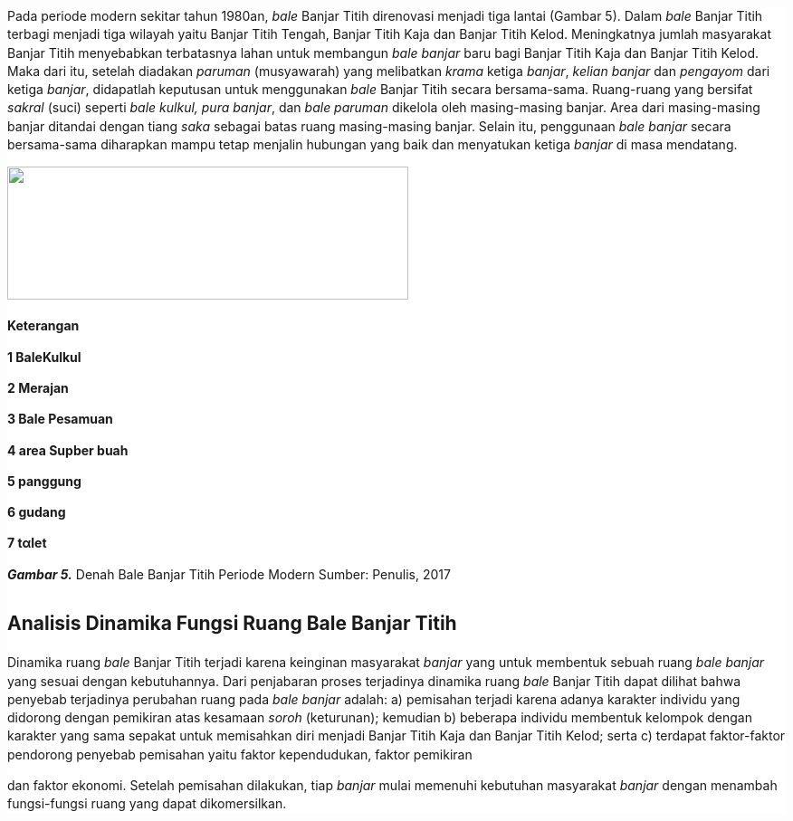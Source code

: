 <p><span class="font5">Pada periode modern sekitar tahun 1980an, </span><span class="font5" style="font-style:italic;">bale</span><span class="font5"> Banjar Titih direnovasi menjadi tiga lantai (Gambar 5). Dalam </span><span class="font5" style="font-style:italic;">bale</span><span class="font5"> Banjar Titih terbagi menjadi tiga wilayah yaitu Banjar Titih Tengah, Banjar Titih Kaja dan Banjar Titih Kelod. Meningkatnya jumlah masyarakat Banjar Titih menyebabkan terbatasnya lahan untuk membangun </span><span class="font5" style="font-style:italic;">bale banjar</span><span class="font5"> baru bagi Banjar Titih Kaja dan Banjar Titih Kelod. Maka dari itu, setelah diadakan </span><span class="font5" style="font-style:italic;">paruman </span><span class="font5">(musyawarah) yang melibatkan </span><span class="font5" style="font-style:italic;">krama</span><span class="font5"> ketiga </span><span class="font5" style="font-style:italic;">banjar</span><span class="font5">, </span><span class="font5" style="font-style:italic;">kelian banjar</span><span class="font5"> dan </span><span class="font5" style="font-style:italic;">pengayom</span><span class="font5"> dari ketiga </span><span class="font5" style="font-style:italic;">banjar</span><span class="font5">, didapatlah keputusan untuk menggunakan </span><span class="font5" style="font-style:italic;">bale</span><span class="font5"> Banjar Titih secara bersama-sama. Ruang-ruang yang bersifat </span><span class="font5" style="font-style:italic;">sakral</span><span class="font5"> (suci) seperti </span><span class="font5" style="font-style:italic;">bale kulkul, pura banjar</span><span class="font5">, dan </span><span class="font5" style="font-style:italic;">bale paruman</span><span class="font5"> dikelola oleh masing-masing banjar. Area dari masing-masing banjar ditandai dengan tiang </span><span class="font5" style="font-style:italic;">saka</span><span class="font5"> sebagai batas ruang masing-masing banjar. Selain itu, penggunaan </span><span class="font5" style="font-style:italic;">bale banjar</span><span class="font5"> secara bersama-sama diharapkan mampu tetap menjalin hubungan yang baik dan menyatukan ketiga </span><span class="font5" style="font-style:italic;">banjar</span><span class="font5"> di masa mendatang.</span></p><img src="https://jurnal.harianregional.com/media/53519-6.jpg" alt="" style="width:332pt;height:110pt;">
<p><span class="font0" style="font-weight:bold;">Keterangan</span></p>
<p><span class="font0" style="font-weight:bold;">1 BaleKulkul</span></p>
<p><span class="font0" style="font-weight:bold;">2 Merajan</span></p>
<p><span class="font0" style="font-weight:bold;">3 Bale Pesamuan</span></p>
<p><span class="font0" style="font-weight:bold;">4 area Supber buah</span></p>
<p><span class="font0" style="font-weight:bold;">5 panggung</span></p>
<p><span class="font0" style="font-weight:bold;">6 gudang</span></p>
<p><span class="font0" style="font-weight:bold;">7 tαlet</span></p>
<p><span class="font2" style="font-weight:bold;font-style:italic;">Gambar 5.</span><span class="font2"> Denah Bale Banjar Titih Periode Modern </span><span class="font1">Sumber: Penulis, 2017</span></p>
<h2><a name="bookmark23"></a><span class="font5" style="font-weight:bold;"><a name="bookmark24"></a>Analisis Dinamika Fungsi Ruang Bale Banjar Titih</span></h2>
<p><span class="font5">Dinamika ruang </span><span class="font5" style="font-style:italic;">bale</span><span class="font5"> Banjar Titih terjadi karena keinginan masyarakat </span><span class="font5" style="font-style:italic;">banjar</span><span class="font5"> yang untuk membentuk sebuah ruang </span><span class="font5" style="font-style:italic;">bale banjar</span><span class="font5"> yang sesuai dengan kebutuhannya. Dari penjabaran proses terjadinya dinamika ruang </span><span class="font5" style="font-style:italic;">bale</span><span class="font5"> Banjar Titih dapat dilihat bahwa penyebab terjadinya perubahan ruang pada </span><span class="font5" style="font-style:italic;">bale banjar</span><span class="font5"> adalah: a) pemisahan terjadi karena adanya karakter individu yang didorong dengan pemikiran atas kesamaan </span><span class="font5" style="font-style:italic;">soroh</span><span class="font5"> (keturunan); kemudian b) beberapa individu membentuk kelompok dengan karakter yang sama sepakat untuk memisahkan diri menjadi Banjar Titih Kaja dan Banjar Titih Kelod; serta c) terdapat faktor-faktor pendorong penyebab pemisahan yaitu faktor kependudukan, faktor pemikiran</span></p>
<p><span class="font5">dan faktor ekonomi. Setelah pemisahan dilakukan, tiap </span><span class="font5" style="font-style:italic;">banjar</span><span class="font5"> mulai memenuhi kebutuhan masyarakat </span><span class="font5" style="font-style:italic;">banjar</span><span class="font5"> dengan menambah fungsi-fungsi ruang yang dapat dikomersilkan.</span></p>